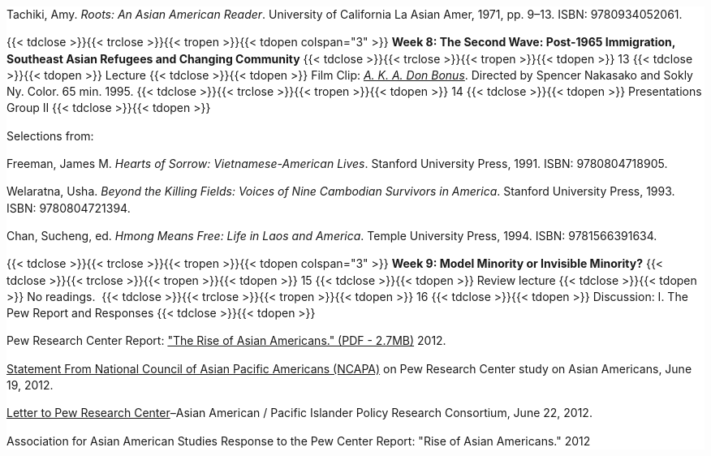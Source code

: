 Tachiki, Amy. *Roots: An Asian American Reader*. University of California La Asian Amer, 1971, pp. 9–13. ISBN: 9780934052061.

{{< tdclose >}}{{< trclose >}}{{< tropen >}}{{< tdopen colspan="3" >}}
**Week 8: The Second Wave: Post-1965 Immigration, Southeast Asian Refugees and Changing Community**
{{< tdclose >}}{{< trclose >}}{{< tropen >}}{{< tdopen >}}
13
{{< tdclose >}}{{< tdopen >}}
Lecture
{{< tdclose >}}{{< tdopen >}}
Film Clip: [*A. K. A. Don Bonus*](http://www.imdb.com/title/tt0112267/). Directed by Spencer Nakasako and Sokly Ny. Color. 65 min. 1995.
{{< tdclose >}}{{< trclose >}}{{< tropen >}}{{< tdopen >}}
14
{{< tdclose >}}{{< tdopen >}}
Presentations Group II
{{< tdclose >}}{{< tdopen >}}

Selections from:

Freeman, James M. *Hearts of Sorrow: Vietnamese-American Lives*. Stanford University Press, 1991. ISBN: 9780804718905.

Welaratna, Usha. *Beyond the Killing Fields: Voices of Nine Cambodian Survivors in America*. Stanford University Press, 1993. ISBN: 9780804721394.

Chan, Sucheng, ed. *Hmong Means Free: Life in Laos and America*. Temple University Press, 1994. ISBN: 9781566391634.

{{< tdclose >}}{{< trclose >}}{{< tropen >}}{{< tdopen colspan="3" >}}
**Week 9: Model Minority or Invisible Minority?**
{{< tdclose >}}{{< trclose >}}{{< tropen >}}{{< tdopen >}}
15
{{< tdclose >}}{{< tdopen >}}
Review lecture
{{< tdclose >}}{{< tdopen >}}
No readings. 
{{< tdclose >}}{{< trclose >}}{{< tropen >}}{{< tdopen >}}
16
{{< tdclose >}}{{< tdopen >}}
Discussion: I. The Pew Report and Responses
{{< tdclose >}}{{< tdopen >}}

Pew Research Center Report: ["The Rise of Asian Americans." (PDF - 2.7MB)](https://www.pewsocialtrends.org/2012/06/19/the-rise-of-asian-americans/) 2012.

[Statement From National Council of Asian Pacific Americans (NCAPA)](http://www.pewsocialtrends.org/2012/06/19/the-rise-of-asian-americans/) on Pew Research Center study on Asian Americans, June 19, 2012.

[Letter to Pew Research Center](http://www.aapiprc.com/home-1/pressreleases/pewopenletter)–Asian American / Pacific Islander Policy Research Consortium, June 22, 2012.

Association for Asian American Studies Response to the Pew Center Report: "Rise of Asian Americans." 2012
